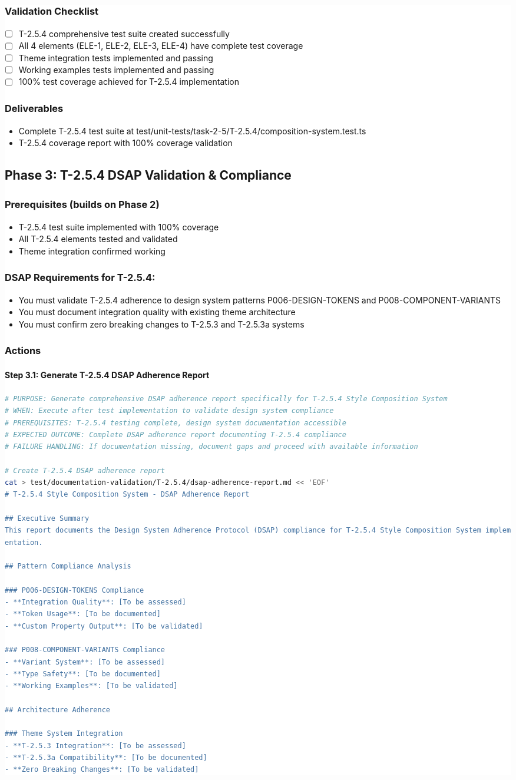 ### Validation Checklist
- [ ] T-2.5.4 comprehensive test suite created successfully
- [ ] All 4 elements (ELE-1, ELE-2, ELE-3, ELE-4) have complete test coverage
- [ ] Theme integration tests implemented and passing
- [ ] Working examples tests implemented and passing  
- [ ] 100% test coverage achieved for T-2.5.4 implementation

### Deliverables
- Complete T-2.5.4 test suite at test/unit-tests/task-2-5/T-2.5.4/composition-system.test.ts
- T-2.5.4 coverage report with 100% coverage validation

## Phase 3: T-2.5.4 DSAP Validation & Compliance

### Prerequisites (builds on Phase 2)
- T-2.5.4 test suite implemented with 100% coverage
- All T-2.5.4 elements tested and validated
- Theme integration confirmed working

### DSAP Requirements for T-2.5.4:
- You must validate T-2.5.4 adherence to design system patterns P006-DESIGN-TOKENS and P008-COMPONENT-VARIANTS
- You must document integration quality with existing theme architecture
- You must confirm zero breaking changes to T-2.5.3 and T-2.5.3a systems

### Actions

#### Step 3.1: Generate T-2.5.4 DSAP Adherence Report
```bash
# PURPOSE: Generate comprehensive DSAP adherence report specifically for T-2.5.4 Style Composition System
# WHEN: Execute after test implementation to validate design system compliance
# PREREQUISITES: T-2.5.4 testing complete, design system documentation accessible
# EXPECTED OUTCOME: Complete DSAP adherence report documenting T-2.5.4 compliance
# FAILURE HANDLING: If documentation missing, document gaps and proceed with available information

# Create T-2.5.4 DSAP adherence report
cat > test/documentation-validation/T-2.5.4/dsap-adherence-report.md << 'EOF'
# T-2.5.4 Style Composition System - DSAP Adherence Report

## Executive Summary
This report documents the Design System Adherence Protocol (DSAP) compliance for T-2.5.4 Style Composition System implementation.

## Pattern Compliance Analysis

### P006-DESIGN-TOKENS Compliance
- **Integration Quality**: [To be assessed]
- **Token Usage**: [To be documented]
- **Custom Property Output**: [To be validated]

### P008-COMPONENT-VARIANTS Compliance  
- **Variant System**: [To be assessed]
- **Type Safety**: [To be documented]
- **Working Examples**: [To be validated]

## Architecture Adherence

### Theme System Integration
- **T-2.5.3 Integration**: [To be assessed]
- **T-2.5.3a Compatibility**: [To be documented]
- **Zero Breaking Changes**: [To be validated]
```